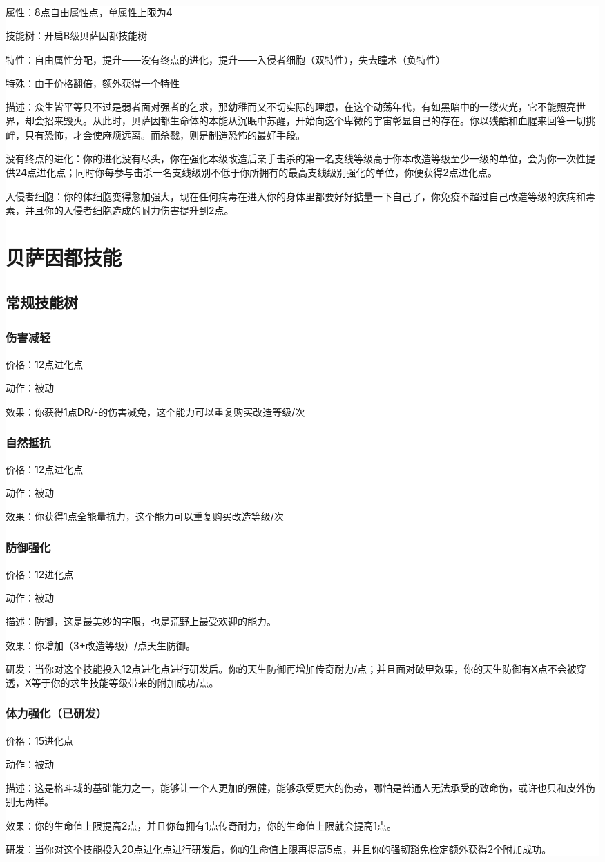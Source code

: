 属性：8点自由属性点，单属性上限为4

技能树：开启B级贝萨因都技能树

特性：自由属性分配，提升——没有终点的进化，提升——入侵者细胞（双特性），失去瞳术（负特性）

特殊：由于价格翻倍，额外获得一个特性

描述：众生皆平等只不过是弱者面对强者的乞求，那幼稚而又不切实际的理想，在这个动荡年代，有如黑暗中的一缕火光，它不能照亮世界，却会招来毁灭。从此时，贝萨因都生命体的本能从沉眠中苏醒，开始向这个卑微的宇宙彰显自己的存在。你以残酷和血腥来回答一切挑衅，只有恐怖，才会使麻烦远离。而杀戮，则是制造恐怖的最好手段。

没有终点的进化：你的进化没有尽头，你在强化本级改造后亲手击杀的第一名支线等级高于你本改造等级至少一级的单位，会为你一次性提供24点进化点；同时你每参与击杀一名支线级别不低于你所拥有的最高支线级别强化的单位，你便获得2点进化点。

入侵者细胞：你的体细胞变得愈加强大，现在任何病毒在进入你的身体里都要好好掂量一下自己了，你免疫不超过自己改造等级的疾病和毒素，并且你的入侵者细胞造成的耐力伤害提升到2点。


# 贝萨因都技能
## 常规技能树
### 伤害减轻

价格：12点进化点

动作：被动

效果：你获得1点DR/-的伤害减免，这个能力可以重复购买改造等级/次

### 自然抵抗

价格：12点进化点

动作：被动

效果：你获得1点全能量抗力，这个能力可以重复购买改造等级/次

### 防御强化

价格：12进化点

动作：被动

描述：防御，这是最美妙的字眼，也是荒野上最受欢迎的能力。

效果：你增加（3+改造等级）/点天生防御。

研发：当你对这个技能投入12点进化点进行研发后。你的天生防御再增加传奇耐力/点；并且面对破甲效果，你的天生防御有X点不会被穿透，X等于你的求生技能等级带来的附加成功/点。

### 体力强化（已研发）

价格：15进化点

动作：被动

描述：这是格斗域的基础能力之一，能够让一个人更加的强健，能够承受更大的伤势，哪怕是普通人无法承受的致命伤，或许也只和皮外伤别无两样。

效果：你的生命值上限提高2点，并且你每拥有1点传奇耐力，你的生命值上限就会提高1点。

研发：当你对这个技能投入20点进化点进行研发后，你的生命值上限再提高5点，并且你的强韧豁免检定额外获得2个附加成功。

